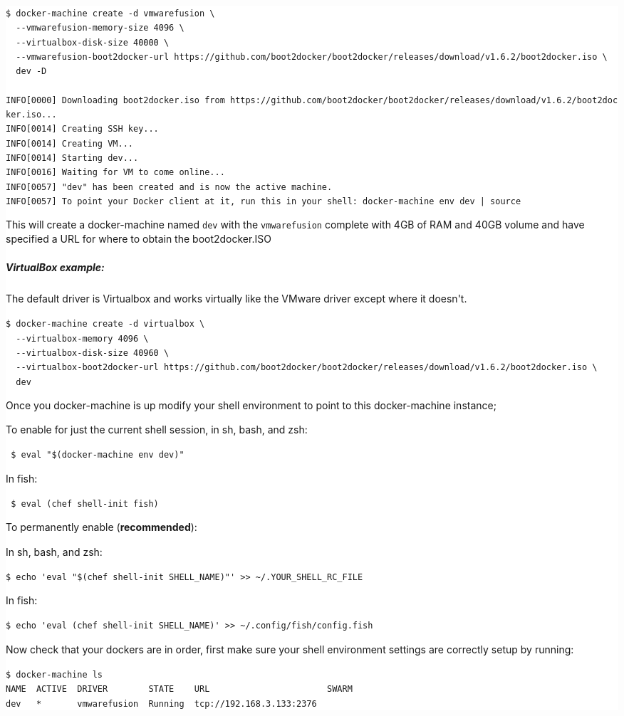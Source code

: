     $ docker-machine create -d vmwarefusion \
      --vmwarefusion-memory-size 4096 \
      --virtualbox-disk-size 40000 \
      --vmwarefusion-boot2docker-url https://github.com/boot2docker/boot2docker/releases/download/v1.6.2/boot2docker.iso \
      dev -D

    INFO[0000] Downloading boot2docker.iso from https://github.com/boot2docker/boot2docker/releases/download/v1.6.2/boot2docker.iso...
    INFO[0014] Creating SSH key...
    INFO[0014] Creating VM...
    INFO[0014] Starting dev...
    INFO[0016] Waiting for VM to come online...
    INFO[0057] "dev" has been created and is now the active machine.
    INFO[0057] To point your Docker client at it, run this in your shell: docker-machine env dev | source

This will create a docker-machine named `dev` with the `vmwarefusion` complete
with 4GB of RAM and 40GB volume and have specified a URL for where to obtain the
boot2docker.ISO

##### VirtualBox example:

The default driver is Virtualbox and works virtually like the VMware driver
except where it doesn't.

	$ docker-machine create -d virtualbox \
	  --virtualbox-memory 4096 \
	  --virtualbox-disk-size 40960 \
	  --virtualbox-boot2docker-url https://github.com/boot2docker/boot2docker/releases/download/v1.6.2/boot2docker.iso \
	  dev

Once you docker-machine is up modify your shell environment to point to this
docker-machine instance;

To enable for just the current shell session, in sh, bash, and zsh:

     $ eval "$(docker-machine env dev)"

In fish:

     $ eval (chef shell-init fish)

To permanently enable (**recommended**):

In sh, bash, and zsh:

    $ echo 'eval "$(chef shell-init SHELL_NAME)"' >> ~/.YOUR_SHELL_RC_FILE

In fish:

    $ echo 'eval (chef shell-init SHELL_NAME)' >> ~/.config/fish/config.fish

Now check that your dockers are in order, first make sure your shell environment
settings are correctly setup by running:

	$ docker-machine ls
	NAME  ACTIVE  DRIVER        STATE    URL                       SWARM
	dev   *       vmwarefusion  Running  tcp://192.168.3.133:2376


[Berkshelf]: http://berkshelf.com "Berkshelf"
[Chef]: https://www.chef.io/chef/ "Chef"
[Serf]: https://www.serfdom.io "Serf"
[Consul]: https://www.consul.io "Consul"
[Alpine Linux]: https://www.alpinelinux.org "Alpine Linux"
[Seagull]: http://dockerseagull.com "Seagull"
[s6]: http://www.skarnet.org/software/s6/ "s6"
[Homebrew]: http://brew.sh "Homebrew"
[http://localhost:5601]: http://localhost:5601